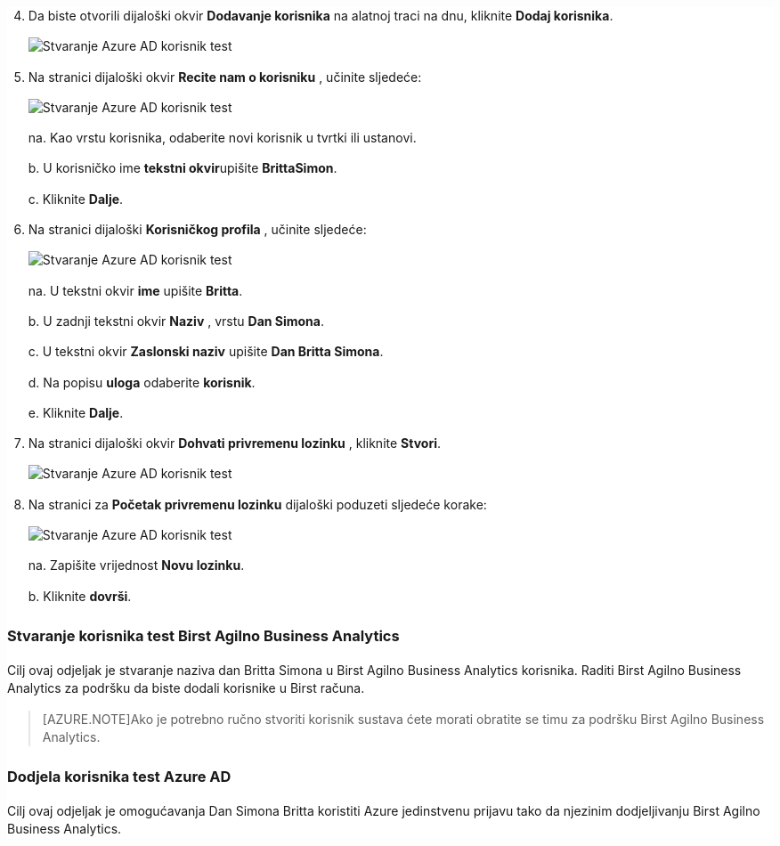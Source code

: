 4. Da biste otvorili dijaloški okvir **Dodavanje korisnika** na alatnoj traci na dnu, kliknite **Dodaj korisnika**.

    ![Stvaranje Azure AD korisnik test](./media/active-directory-saas-birst-tutorial/create_aaduser_04.png) 

5. Na stranici dijaloški okvir **Recite nam o korisniku** , učinite sljedeće:

    ![Stvaranje Azure AD korisnik test](./media/active-directory-saas-birst-tutorial/create_aaduser_05.png) 

    na. Kao vrstu korisnika, odaberite novi korisnik u tvrtki ili ustanovi.

    b. U korisničko ime **tekstni okvir**upišite **BrittaSimon**.

    c. Kliknite **Dalje**.

6.  Na stranici dijaloški **Korisničkog profila** , učinite sljedeće:

    ![Stvaranje Azure AD korisnik test](./media/active-directory-saas-birst-tutorial/create_aaduser_06.png) 

    na. U tekstni okvir **ime** upišite **Britta**.  

    b. U zadnji tekstni okvir **Naziv** , vrstu **Dan Simona**.

    c. U tekstni okvir **Zaslonski naziv** upišite **Dan Britta Simona**.

    d. Na popisu **uloga** odaberite **korisnik**.

    e. Kliknite **Dalje**.

7. Na stranici dijaloški okvir **Dohvati privremenu lozinku** , kliknite **Stvori**.

    ![Stvaranje Azure AD korisnik test](./media/active-directory-saas-birst-tutorial/create_aaduser_07.png) 

8. Na stranici za **Početak privremenu lozinku** dijaloški poduzeti sljedeće korake:

    ![Stvaranje Azure AD korisnik test](./media/active-directory-saas-birst-tutorial/create_aaduser_08.png) 

    na. Zapišite vrijednost **Novu lozinku**.

    b. Kliknite **dovrši**.   



### <a name="creating-a-birst-agile-business-analytics-test-user"></a>Stvaranje korisnika test Birst Agilno Business Analytics

Cilj ovaj odjeljak je stvaranje naziva dan Britta Simona u Birst Agilno Business Analytics korisnika. Raditi Birst Agilno Business Analytics za podršku da biste dodali korisnike u Birst računa. 


> [AZURE.NOTE]Ako je potrebno ručno stvoriti korisnik sustava ćete morati obratite se timu za podršku Birst Agilno Business Analytics.


### <a name="assigning-the-azure-ad-test-user"></a>Dodjela korisnika test Azure AD

Cilj ovaj odjeljak je omogućavanja Dan Simona Britta koristiti Azure jedinstvenu prijavu tako da njezinim dodjeljivanju Birst Agilno Business Analytics.


[1]: ./media/active-directory-saas-birst-tutorial/tutorial_general_01.png
[2]: ./media/active-directory-saas-birst-tutorial/tutorial_general_02.png
[3]: ./media/active-directory-saas-birst-tutorial/tutorial_general_03.png
[4]: ./media/active-directory-saas-birst-tutorial/tutorial_general_04.png
[6]: ./media/active-directory-saas-birst-tutorial/tutorial_general_05.png
[10]: ./media/active-directory-saas-birst-tutorial/tutorial_general_06.png
[11]: ./media/active-directory-saas-birst-tutorial/tutorial_general_07.png
[20]: ./media/active-directory-saas-birst-tutorial/tutorial_general_100.png
[200]: ./media/active-directory-saas-birst-tutorial/tutorial_general_200.png
[201]: ./media/active-directory-saas-birst-tutorial/tutorial_general_201.png
[203]: ./media/active-directory-saas-birst-tutorial/tutorial_general_203.png
[204]: ./media/active-directory-saas-birst-tutorial/tutorial_general_204.png
[205]: ./media/active-directory-saas-birst-tutorial/tutorial_general_205.png
